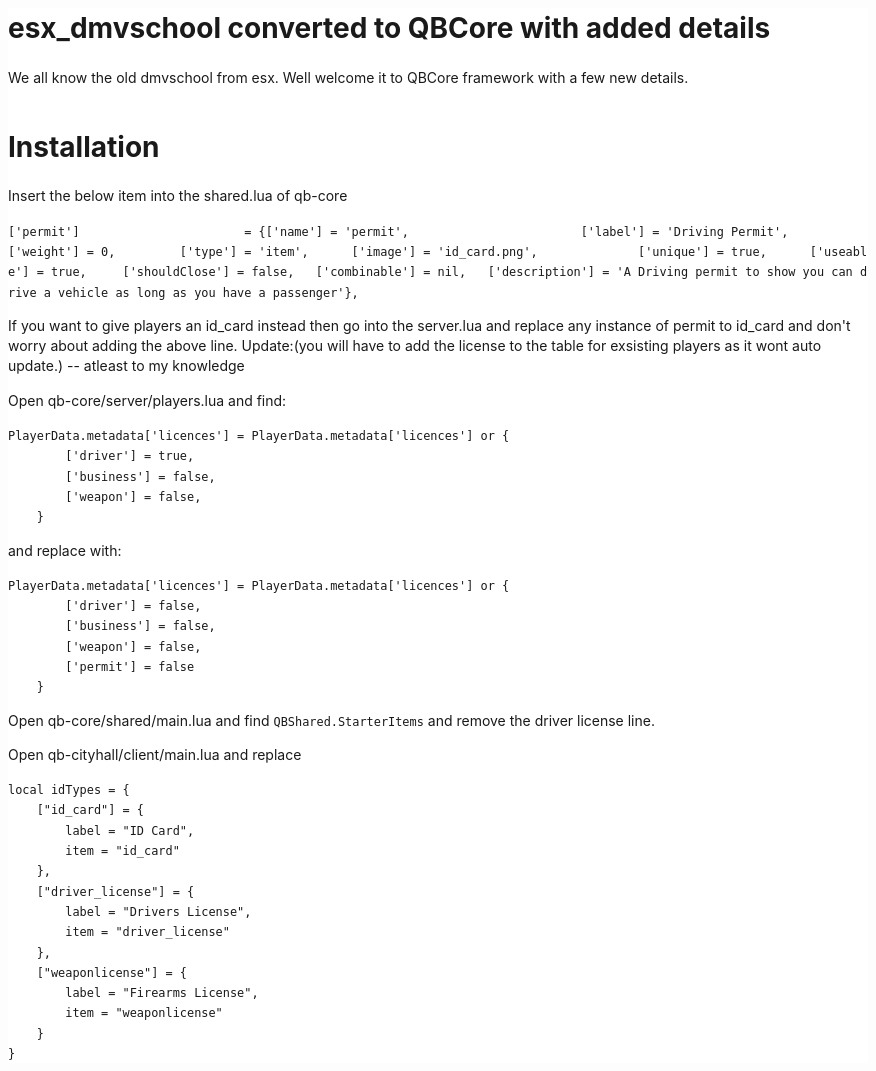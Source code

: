 # esx_dmvschool converted to QBCore with added details
 We all know the old dmvschool from esx. Well welcome it to QBCore framework with a few new details.

# Installation
Insert the below item into the shared.lua of qb-core
```
['permit']						 = {['name'] = 'permit',						['label'] = 'Driving Permit',			['weight'] = 0,			['type'] = 'item',		['image'] = 'id_card.png',				['unique'] = true,		['useable'] = true,		['shouldClose'] = false,   ['combinable'] = nil,   ['description'] = 'A Driving permit to show you can drive a vehicle as long as you have a passenger'},
```

If you want to give players an id_card instead then go into the server.lua and replace any instance of permit to id_card and don't worry about adding the above line.
Update:(you will have to add the license to the table for exsisting players as it wont auto update.) -- atleast to my knowledge

Open qb-core/server/players.lua and find:

```
PlayerData.metadata['licences'] = PlayerData.metadata['licences'] or {
        ['driver'] = true,
        ['business'] = false,
        ['weapon'] = false,
    }
```
and replace with:
```
PlayerData.metadata['licences'] = PlayerData.metadata['licences'] or {
        ['driver'] = false,
        ['business'] = false,
        ['weapon'] = false,
        ['permit'] = false
    }
```
Open qb-core/shared/main.lua and find ```QBShared.StarterItems``` and remove the driver license line.

Open qb-cityhall/client/main.lua and replace
```
local idTypes = {
    ["id_card"] = {
        label = "ID Card",
        item = "id_card"
    },
    ["driver_license"] = {
        label = "Drivers License",
        item = "driver_license"
    },
    ["weaponlicense"] = {
        label = "Firearms License",
        item = "weaponlicense"
    }
}
```

